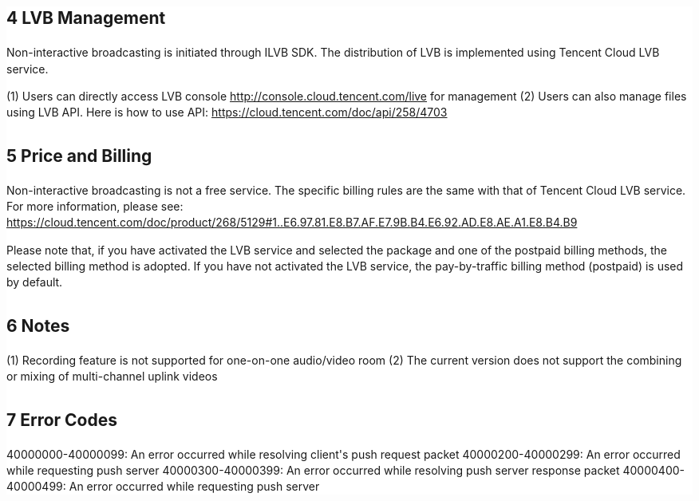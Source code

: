 ## 4 LVB Management

Non-interactive broadcasting is initiated through ILVB SDK. The distribution of LVB is implemented using Tencent Cloud LVB service.

(1) Users can directly access LVB console http://console.cloud.tencent.com/live for management
(2) Users can also manage files using LVB API. Here is how to use API:
https://cloud.tencent.com/doc/api/258/4703

## 5 Price and Billing
Non-interactive broadcasting is not a free service. The specific billing rules are the same with that of Tencent Cloud LVB service. For more information, please see:
https://cloud.tencent.com/doc/product/268/5129#1..E6.97.81.E8.B7.AF.E7.9B.B4.E6.92.AD.E8.AE.A1.E8.B4.B9

Please note that, if you have activated the LVB service and selected the package and one of the postpaid billing methods, the selected billing method is adopted. If you have not activated the LVB service, the pay-by-traffic billing method (postpaid) is used by default.

## 6 Notes

(1) Recording feature is not supported for one-on-one audio/video room
(2) The current version does not support the combining or mixing of multi-channel uplink videos

## 7 Error Codes

40000000-40000099: An error occurred while resolving client's push request packet
40000200-40000299: An error occurred while requesting push server
40000300-40000399: An error occurred while resolving push server response packet
40000400-40000499: An error occurred while requesting push server
